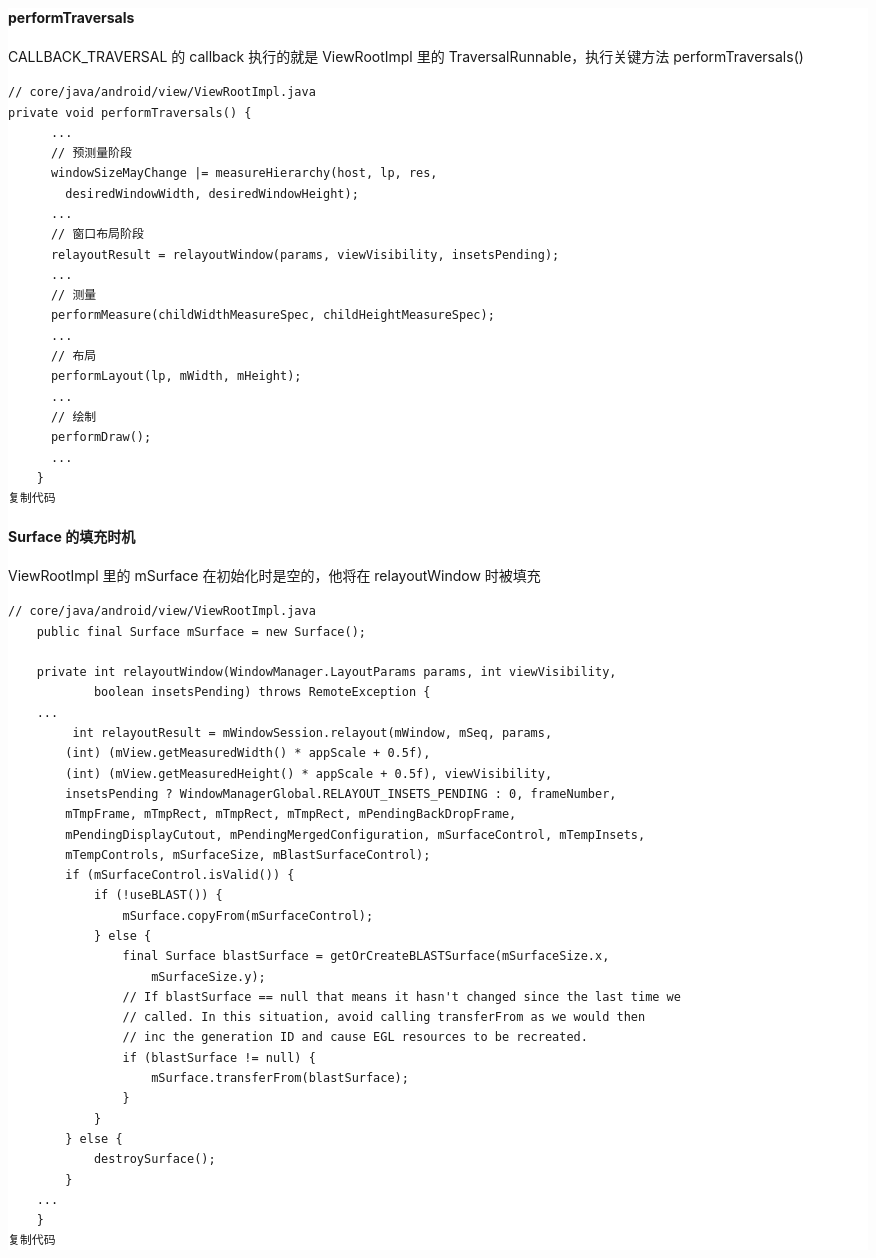 #### performTraversals

CALLBACK_TRAVERSAL 的 callback 执行的就是 ViewRootImpl 里的 TraversalRunnable，执行关键方法 performTraversals()

```
// core/java/android/view/ViewRootImpl.java
private void performTraversals() {
      ...
      // 预测量阶段
      windowSizeMayChange |= measureHierarchy(host, lp, res,
        desiredWindowWidth, desiredWindowHeight);
      ...
      // 窗口布局阶段
      relayoutResult = relayoutWindow(params, viewVisibility, insetsPending);
      ...
      // 测量
      performMeasure(childWidthMeasureSpec, childHeightMeasureSpec);  
      ...
      // 布局
      performLayout(lp, mWidth, mHeight);
      ...
      // 绘制
      performDraw();
      ...
    }
复制代码
```

#### Surface 的填充时机

ViewRootImpl 里的 mSurface 在初始化时是空的，他将在 relayoutWindow 时被填充

```
// core/java/android/view/ViewRootImpl.java
    public final Surface mSurface = new Surface();

    private int relayoutWindow(WindowManager.LayoutParams params, int viewVisibility,
            boolean insetsPending) throws RemoteException {
    ...
         int relayoutResult = mWindowSession.relayout(mWindow, mSeq, params,
        (int) (mView.getMeasuredWidth() * appScale + 0.5f),
        (int) (mView.getMeasuredHeight() * appScale + 0.5f), viewVisibility,
        insetsPending ? WindowManagerGlobal.RELAYOUT_INSETS_PENDING : 0, frameNumber,
        mTmpFrame, mTmpRect, mTmpRect, mTmpRect, mPendingBackDropFrame,
        mPendingDisplayCutout, mPendingMergedConfiguration, mSurfaceControl, mTempInsets,
        mTempControls, mSurfaceSize, mBlastSurfaceControl);
        if (mSurfaceControl.isValid()) {
            if (!useBLAST()) {
                mSurface.copyFrom(mSurfaceControl);
            } else {
                final Surface blastSurface = getOrCreateBLASTSurface(mSurfaceSize.x,
                    mSurfaceSize.y);
                // If blastSurface == null that means it hasn't changed since the last time we
                // called. In this situation, avoid calling transferFrom as we would then
                // inc the generation ID and cause EGL resources to be recreated.
                if (blastSurface != null) {
                    mSurface.transferFrom(blastSurface);
                }
            }
        } else {
            destroySurface();
        }
    ...
    }
复制代码
```